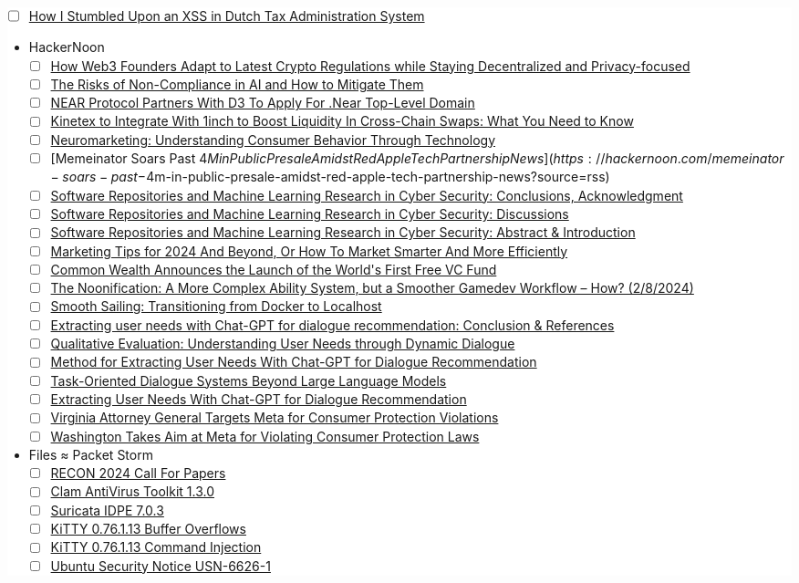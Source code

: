   - [ ] [How I Stumbled Upon an XSS in Dutch Tax Administration System](https://infosecwriteups.com/how-i-stumbled-upon-an-xss-in-dutch-tax-administration-system-8d861c7629f1?source=rss----7b722bfd1b8d---4)
- HackerNoon
  - [ ] [How Web3 Founders Adapt to Latest Crypto Regulations while Staying Decentralized and Privacy-focused](https://hackernoon.com/how-web3-founders-adapt-to-latest-crypto-regulations-while-staying-decentralized-and-privacy-focused?source=rss)
  - [ ] [The Risks of Non-Compliance in AI and How to Mitigate Them](https://hackernoon.com/the-risks-of-non-compliance-in-ai-and-how-to-mitigate-them?source=rss)
  - [ ] [NEAR Protocol Partners With D3 To Apply For .Near Top-Level Domain](https://hackernoon.com/near-protocol-partners-with-d3-to-apply-for-near-top-level-domain?source=rss)
  - [ ] [Kinetex to Integrate With 1inch to Boost Liquidity In Cross-Chain Swaps: What You Need to Know](https://hackernoon.com/kinetex-to-integrate-with-1inch-to-boost-liquidity-in-cross-chain-swaps-what-you-need-to-know?source=rss)
  - [ ] [Neuromarketing: Understanding Consumer Behavior Through Technology](https://hackernoon.com/neuromarketing-understanding-consumer-behavior-through-technology?source=rss)
  - [ ] [Memeinator Soars Past $4M in Public Presale Amidst Red Apple Tech Partnership News](https://hackernoon.com/memeinator-soars-past-$4m-in-public-presale-amidst-red-apple-tech-partnership-news?source=rss)
  - [ ] [Software Repositories and Machine Learning Research in Cyber Security: Conclusions, Acknowledgment](https://hackernoon.com/software-repositories-and-machine-learning-research-in-cyber-security-conclusions-acknowledgment?source=rss)
  - [ ] [Software Repositories and Machine Learning Research in Cyber Security: Discussions](https://hackernoon.com/software-repositories-and-machine-learning-research-in-cyber-security-discussions?source=rss)
  - [ ] [Software Repositories and Machine Learning Research in Cyber Security: Abstract & Introduction](https://hackernoon.com/software-repositories-and-machine-learning-research-in-cyber-security-abstract-and-introduction?source=rss)
  - [ ] [Marketing Tips for 2024 And Beyond, Or How To Market Smarter And More Efficiently](https://hackernoon.com/marketing-tips-for-2024-and-beyond-or-how-to-market-smarter-and-more-efficiently?source=rss)
  - [ ] [Common Wealth Announces the Launch of the World's First Free VC Fund](https://hackernoon.com/common-wealth-announces-the-launch-of-the-worlds-first-free-vc-fund?source=rss)
  - [ ] [The Noonification: A More Complex Ability System, but a Smoother Gamedev Workflow – How? (2/8/2024)](https://hackernoon.com/2-8-2024-noonification?source=rss)
  - [ ] [Smooth Sailing: Transitioning from Docker to Localhost](https://hackernoon.com/smooth-sailing-transitioning-from-docker-to-localhost?source=rss)
  - [ ] [Extracting user needs with Chat-GPT for dialogue recommendation: Conclusion & References](https://hackernoon.com/extracting-user-needs-with-chat-gpt-for-dialogue-recommendation-conclusion-and-references?source=rss)
  - [ ] [Qualitative Evaluation: Understanding User Needs through Dynamic Dialogue](https://hackernoon.com/qualitative-evaluation-understanding-user-needs-through-dynamic-dialogue?source=rss)
  - [ ] [Method for Extracting User Needs With Chat-GPT for Dialogue Recommendation](https://hackernoon.com/method-for-extracting-user-needs-with-chat-gpt-for-dialogue-recommendation?source=rss)
  - [ ] [Task-Oriented Dialogue Systems Beyond Large Language Models](https://hackernoon.com/task-oriented-dialogue-systems-beyond-large-language-models?source=rss)
  - [ ] [Extracting User Needs With Chat-GPT for Dialogue Recommendation](https://hackernoon.com/extracting-user-needs-with-chat-gpt-for-dialogue-recommendation?source=rss)
  - [ ] [Virginia Attorney General Targets Meta for Consumer Protection Violations](https://hackernoon.com/virginia-attorney-general-targets-meta-for-consumer-protection-violations?source=rss)
  - [ ] [Washington Takes Aim at Meta for Violating Consumer Protection Laws](https://hackernoon.com/washington-takes-aim-at-meta-for-violating-consumer-protection-laws?source=rss)
- Files ≈ Packet Storm
  - [ ] [RECON 2024 Call For Papers](https://packetstormsecurity.com/files/177035/reconCFP2024.txt)
  - [ ] [Clam AntiVirus Toolkit 1.3.0](https://packetstormsecurity.com/files/177034/clamav-1.3.0.tar.gz)
  - [ ] [Suricata IDPE 7.0.3](https://packetstormsecurity.com/files/177033/suricata-7.0.3.tar.gz)
  - [ ] [KiTTY 0.76.1.13 Buffer Overflows](https://packetstormsecurity.com/files/177032/kitty-overflows.tgz)
  - [ ] [KiTTY 0.76.1.13 Command Injection](https://packetstormsecurity.com/files/177031/CVE-2024-23749.py.txt)
  - [ ] [Ubuntu Security Notice USN-6626-1](https://packetstormsecurity.com/files/177030/USN-6626-1.txt)